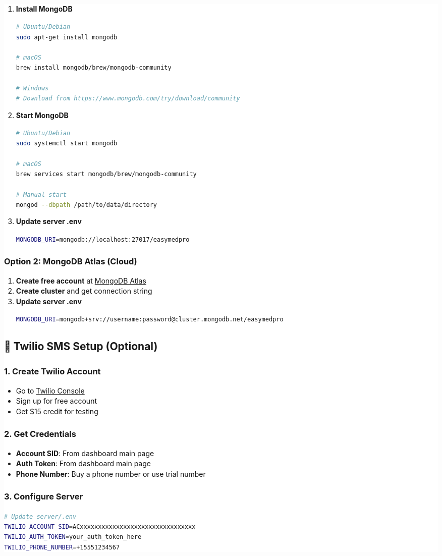 1. **Install MongoDB**
   ```bash
   # Ubuntu/Debian
   sudo apt-get install mongodb

   # macOS
   brew install mongodb/brew/mongodb-community

   # Windows
   # Download from https://www.mongodb.com/try/download/community
   ```

2. **Start MongoDB**
   ```bash
   # Ubuntu/Debian
   sudo systemctl start mongodb

   # macOS
   brew services start mongodb/brew/mongodb-community

   # Manual start
   mongod --dbpath /path/to/data/directory
   ```

3. **Update server .env**
   ```bash
   MONGODB_URI=mongodb://localhost:27017/easymedpro
   ```

### Option 2: MongoDB Atlas (Cloud)

1. **Create free account** at [MongoDB Atlas](https://www.mongodb.com/atlas)
2. **Create cluster** and get connection string
3. **Update server .env**
   ```bash
   MONGODB_URI=mongodb+srv://username:password@cluster.mongodb.net/easymedpro
   ```

## 📱 Twilio SMS Setup (Optional)

### 1. Create Twilio Account
- Go to [Twilio Console](https://console.twilio.com/)
- Sign up for free account
- Get $15 credit for testing

### 2. Get Credentials
- **Account SID**: From dashboard main page
- **Auth Token**: From dashboard main page  
- **Phone Number**: Buy a phone number or use trial number

### 3. Configure Server
```bash
# Update server/.env
TWILIO_ACCOUNT_SID=ACxxxxxxxxxxxxxxxxxxxxxxxxxxxxxxxx
TWILIO_AUTH_TOKEN=your_auth_token_here
TWILIO_PHONE_NUMBER=+15551234567
```
